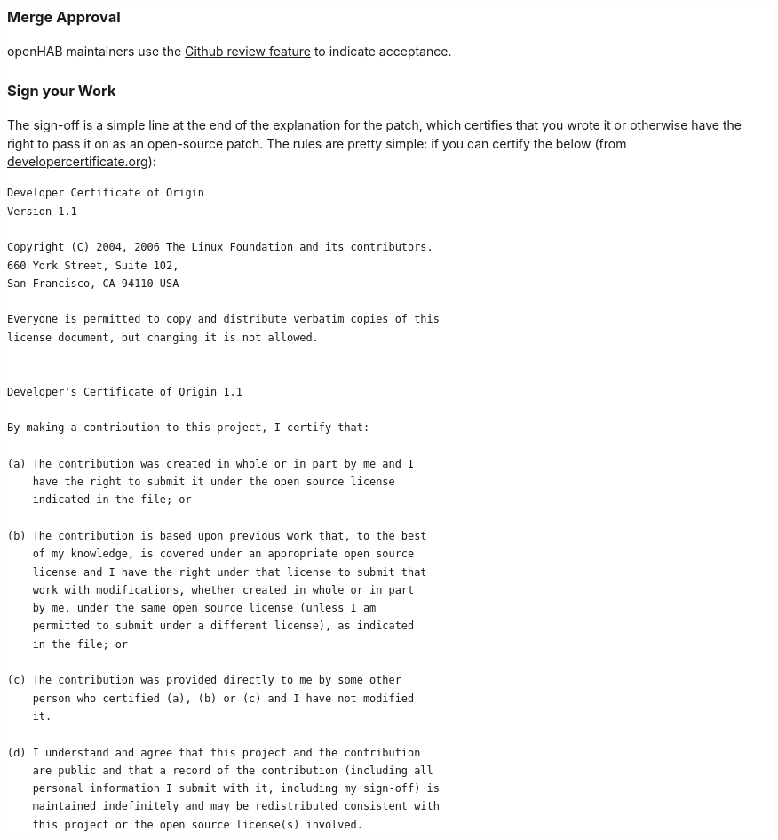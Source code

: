 ### Merge Approval

openHAB maintainers use the [Github review feature](https://help.github.com/articles/about-pull-request-reviews/) to indicate acceptance.


### Sign your Work

The sign-off is a simple line at the end of the explanation for the
patch, which certifies that you wrote it or otherwise have the right to
pass it on as an open-source patch.  The rules are pretty simple: if you
can certify the below (from
[developercertificate.org](https://developercertificate.org/)):

```
Developer Certificate of Origin
Version 1.1

Copyright (C) 2004, 2006 The Linux Foundation and its contributors.
660 York Street, Suite 102,
San Francisco, CA 94110 USA

Everyone is permitted to copy and distribute verbatim copies of this
license document, but changing it is not allowed.


Developer's Certificate of Origin 1.1

By making a contribution to this project, I certify that:

(a) The contribution was created in whole or in part by me and I
    have the right to submit it under the open source license
    indicated in the file; or

(b) The contribution is based upon previous work that, to the best
    of my knowledge, is covered under an appropriate open source
    license and I have the right under that license to submit that
    work with modifications, whether created in whole or in part
    by me, under the same open source license (unless I am
    permitted to submit under a different license), as indicated
    in the file; or

(c) The contribution was provided directly to me by some other
    person who certified (a), (b) or (c) and I have not modified
    it.

(d) I understand and agree that this project and the contribution
    are public and that a record of the contribution (including all
    personal information I submit with it, including my sign-off) is
    maintained indefinitely and may be redistributed consistent with
    this project or the open source license(s) involved.
```
